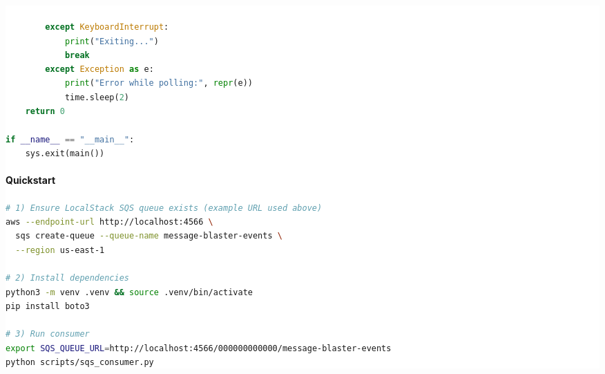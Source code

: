 ```python

        except KeyboardInterrupt:
            print("Exiting...")
            break
        except Exception as e:
            print("Error while polling:", repr(e))
            time.sleep(2)
    return 0

if __name__ == "__main__":
    sys.exit(main())
```

#### Quickstart
```bash
# 1) Ensure LocalStack SQS queue exists (example URL used above)
aws --endpoint-url http://localhost:4566 \
  sqs create-queue --queue-name message-blaster-events \
  --region us-east-1

# 2) Install dependencies
python3 -m venv .venv && source .venv/bin/activate
pip install boto3

# 3) Run consumer
export SQS_QUEUE_URL=http://localhost:4566/000000000000/message-blaster-events
python scripts/sqs_consumer.py
```

